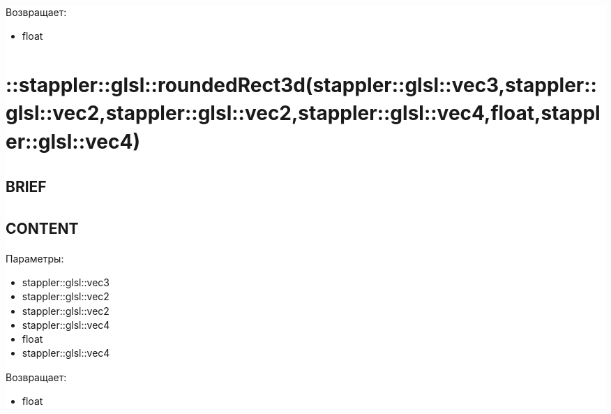 Возвращает:
* float

# ::stappler::glsl::roundedRect3d(stappler::glsl::vec3,stappler::glsl::vec2,stappler::glsl::vec2,stappler::glsl::vec4,float,stappler::glsl::vec4)

## BRIEF

## CONTENT

Параметры:
* stappler::glsl::vec3
* stappler::glsl::vec2
* stappler::glsl::vec2
* stappler::glsl::vec4
* float
* stappler::glsl::vec4

Возвращает:
* float